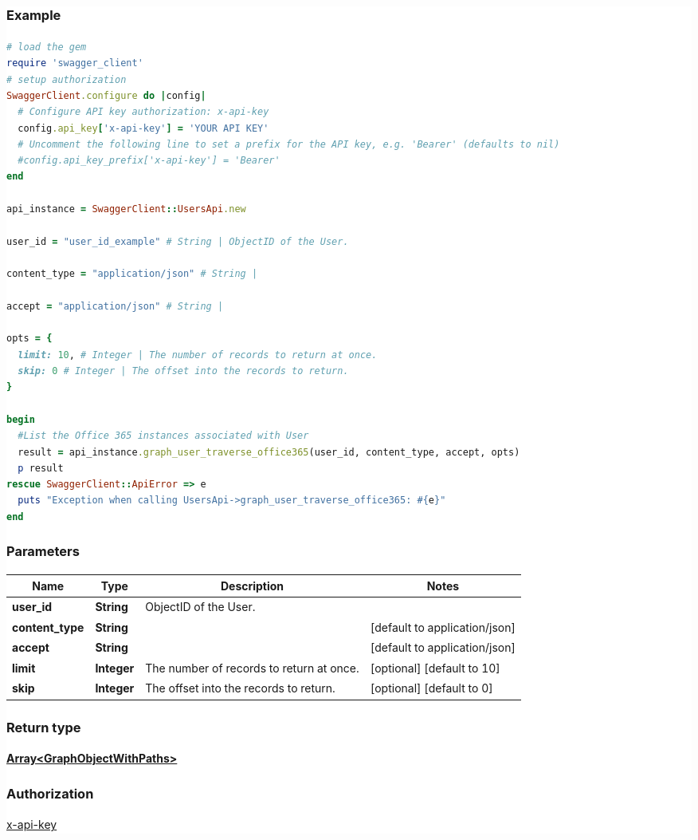 ### Example
```ruby
# load the gem
require 'swagger_client'
# setup authorization
SwaggerClient.configure do |config|
  # Configure API key authorization: x-api-key
  config.api_key['x-api-key'] = 'YOUR API KEY'
  # Uncomment the following line to set a prefix for the API key, e.g. 'Bearer' (defaults to nil)
  #config.api_key_prefix['x-api-key'] = 'Bearer'
end

api_instance = SwaggerClient::UsersApi.new

user_id = "user_id_example" # String | ObjectID of the User.

content_type = "application/json" # String | 

accept = "application/json" # String | 

opts = { 
  limit: 10, # Integer | The number of records to return at once.
  skip: 0 # Integer | The offset into the records to return.
}

begin
  #List the Office 365 instances associated with User
  result = api_instance.graph_user_traverse_office365(user_id, content_type, accept, opts)
  p result
rescue SwaggerClient::ApiError => e
  puts "Exception when calling UsersApi->graph_user_traverse_office365: #{e}"
end
```

### Parameters

Name | Type | Description  | Notes
------------- | ------------- | ------------- | -------------
 **user_id** | **String**| ObjectID of the User. | 
 **content_type** | **String**|  | [default to application/json]
 **accept** | **String**|  | [default to application/json]
 **limit** | **Integer**| The number of records to return at once. | [optional] [default to 10]
 **skip** | **Integer**| The offset into the records to return. | [optional] [default to 0]

### Return type

[**Array&lt;GraphObjectWithPaths&gt;**](GraphObjectWithPaths.md)

### Authorization

[x-api-key](../README.md#x-api-key)
